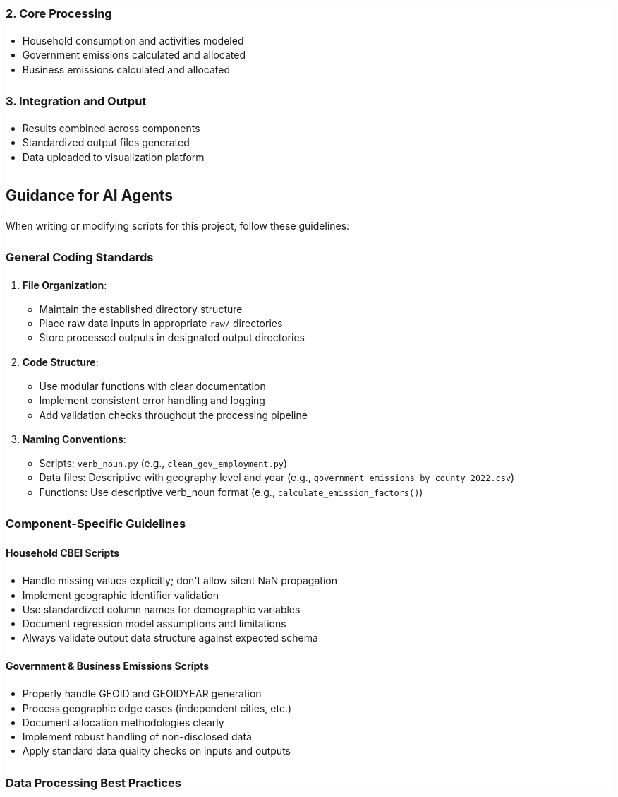 ### 2. Core Processing
- Household consumption and activities modeled
- Government emissions calculated and allocated
- Business emissions calculated and allocated

### 3. Integration and Output
- Results combined across components
- Standardized output files generated
- Data uploaded to visualization platform

## Guidance for AI Agents

When writing or modifying scripts for this project, follow these guidelines:

### General Coding Standards

1. **File Organization**:
   - Maintain the established directory structure
   - Place raw data inputs in appropriate `raw/` directories
   - Store processed outputs in designated output directories

2. **Code Structure**:
   - Use modular functions with clear documentation
   - Implement consistent error handling and logging
   - Add validation checks throughout the processing pipeline

3. **Naming Conventions**:
   - Scripts: `verb_noun.py` (e.g., `clean_gov_employment.py`)
   - Data files: Descriptive with geography level and year (e.g., `government_emissions_by_county_2022.csv`)
   - Functions: Use descriptive verb_noun format (e.g., `calculate_emission_factors()`)

### Component-Specific Guidelines

#### Household CBEI Scripts

- Handle missing values explicitly; don't allow silent NaN propagation
- Implement geographic identifier validation
- Use standardized column names for demographic variables
- Document regression model assumptions and limitations
- Always validate output data structure against expected schema

#### Government & Business Emissions Scripts

- Properly handle GEOID and GEOIDYEAR generation
- Process geographic edge cases (independent cities, etc.)
- Document allocation methodologies clearly
- Implement robust handling of non-disclosed data
- Apply standard data quality checks on inputs and outputs

### Data Processing Best Practices
